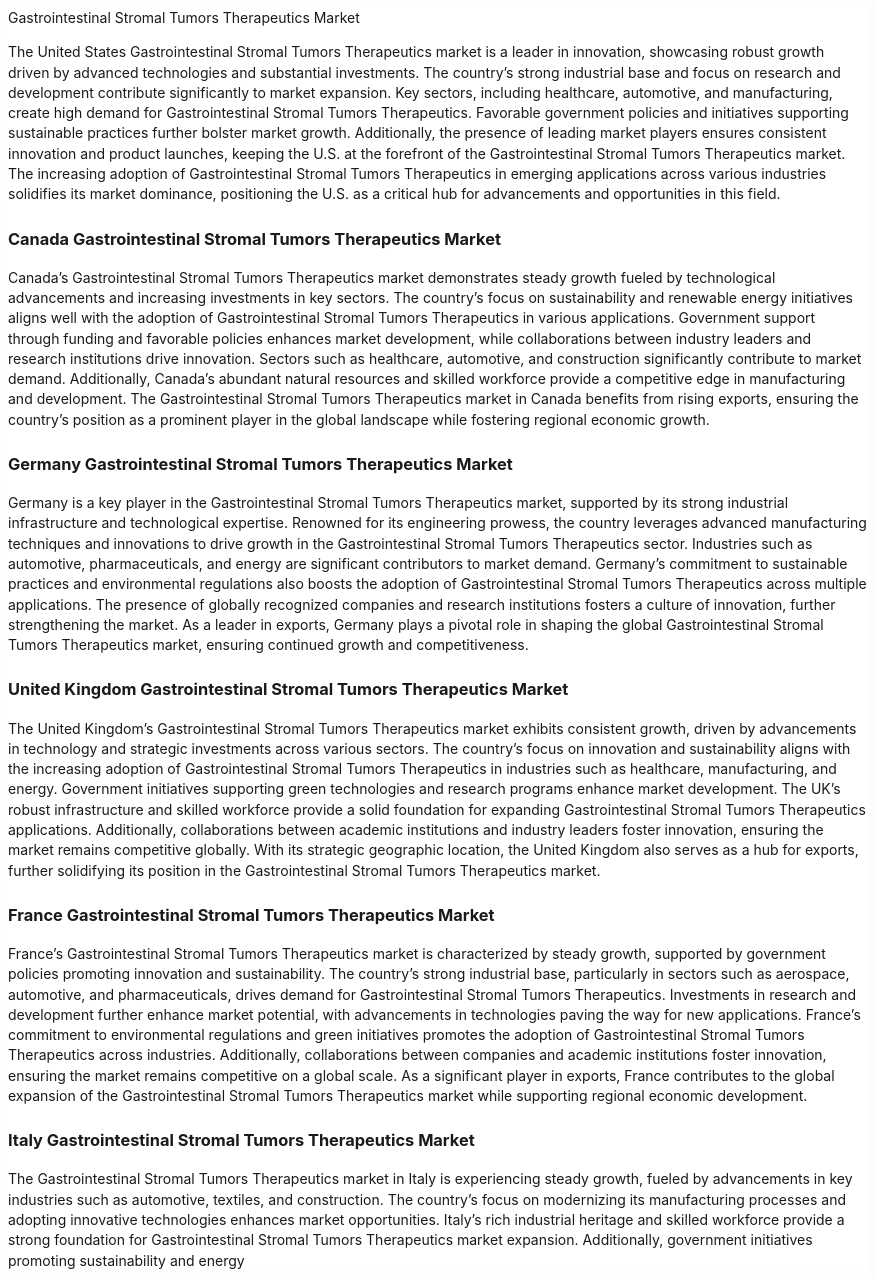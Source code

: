 Gastrointestinal Stromal Tumors Therapeutics Market</h3><p>The United States Gastrointestinal Stromal Tumors Therapeutics market is a leader in innovation, showcasing robust growth driven by advanced technologies and substantial investments. The country&rsquo;s strong industrial base and focus on research and development contribute significantly to market expansion. Key sectors, including healthcare, automotive, and manufacturing, create high demand for Gastrointestinal Stromal Tumors Therapeutics. Favorable government policies and initiatives supporting sustainable practices further bolster market growth. Additionally, the presence of leading market players ensures consistent innovation and product launches, keeping the U.S. at the forefront of the Gastrointestinal Stromal Tumors Therapeutics market. The increasing adoption of Gastrointestinal Stromal Tumors Therapeutics in emerging applications across various industries solidifies its market dominance, positioning the U.S. as a critical hub for advancements and opportunities in this field.</p><h3>Canada Gastrointestinal Stromal Tumors Therapeutics Market</h3><p>Canada&rsquo;s Gastrointestinal Stromal Tumors Therapeutics market demonstrates steady growth fueled by technological advancements and increasing investments in key sectors. The country&rsquo;s focus on sustainability and renewable energy initiatives aligns well with the adoption of Gastrointestinal Stromal Tumors Therapeutics in various applications. Government support through funding and favorable policies enhances market development, while collaborations between industry leaders and research institutions drive innovation. Sectors such as healthcare, automotive, and construction significantly contribute to market demand. Additionally, Canada&rsquo;s abundant natural resources and skilled workforce provide a competitive edge in manufacturing and development. The Gastrointestinal Stromal Tumors Therapeutics market in Canada benefits from rising exports, ensuring the country&rsquo;s position as a prominent player in the global landscape while fostering regional economic growth.</p><h3>Germany Gastrointestinal Stromal Tumors Therapeutics Market</h3><p>Germany is a key player in the Gastrointestinal Stromal Tumors Therapeutics market, supported by its strong industrial infrastructure and technological expertise. Renowned for its engineering prowess, the country leverages advanced manufacturing techniques and innovations to drive growth in the Gastrointestinal Stromal Tumors Therapeutics sector. Industries such as automotive, pharmaceuticals, and energy are significant contributors to market demand. Germany&rsquo;s commitment to sustainable practices and environmental regulations also boosts the adoption of Gastrointestinal Stromal Tumors Therapeutics across multiple applications. The presence of globally recognized companies and research institutions fosters a culture of innovation, further strengthening the market. As a leader in exports, Germany plays a pivotal role in shaping the global Gastrointestinal Stromal Tumors Therapeutics market, ensuring continued growth and competitiveness.</p><h3>United Kingdom Gastrointestinal Stromal Tumors Therapeutics Market</h3><p>The United Kingdom&rsquo;s Gastrointestinal Stromal Tumors Therapeutics market exhibits consistent growth, driven by advancements in technology and strategic investments across various sectors. The country&rsquo;s focus on innovation and sustainability aligns with the increasing adoption of Gastrointestinal Stromal Tumors Therapeutics in industries such as healthcare, manufacturing, and energy. Government initiatives supporting green technologies and research programs enhance market development. The UK&rsquo;s robust infrastructure and skilled workforce provide a solid foundation for expanding Gastrointestinal Stromal Tumors Therapeutics applications. Additionally, collaborations between academic institutions and industry leaders foster innovation, ensuring the market remains competitive globally. With its strategic geographic location, the United Kingdom also serves as a hub for exports, further solidifying its position in the Gastrointestinal Stromal Tumors Therapeutics market.</p><h3>France Gastrointestinal Stromal Tumors Therapeutics Market</h3><p>France&rsquo;s Gastrointestinal Stromal Tumors Therapeutics market is characterized by steady growth, supported by government policies promoting innovation and sustainability. The country&rsquo;s strong industrial base, particularly in sectors such as aerospace, automotive, and pharmaceuticals, drives demand for Gastrointestinal Stromal Tumors Therapeutics. Investments in research and development further enhance market potential, with advancements in technologies paving the way for new applications. France&rsquo;s commitment to environmental regulations and green initiatives promotes the adoption of Gastrointestinal Stromal Tumors Therapeutics across industries. Additionally, collaborations between companies and academic institutions foster innovation, ensuring the market remains competitive on a global scale. As a significant player in exports, France contributes to the global expansion of the Gastrointestinal Stromal Tumors Therapeutics market while supporting regional economic development.</p><h3>Italy Gastrointestinal Stromal Tumors Therapeutics Market</h3><p>The Gastrointestinal Stromal Tumors Therapeutics market in Italy is experiencing steady growth, fueled by advancements in key industries such as automotive, textiles, and construction. The country&rsquo;s focus on modernizing its manufacturing processes and adopting innovative technologies enhances market opportunities. Italy&rsquo;s rich industrial heritage and skilled workforce provide a strong foundation for Gastrointestinal Stromal Tumors Therapeutics market expansion. Additionally, government initiatives promoting sustainability and energy